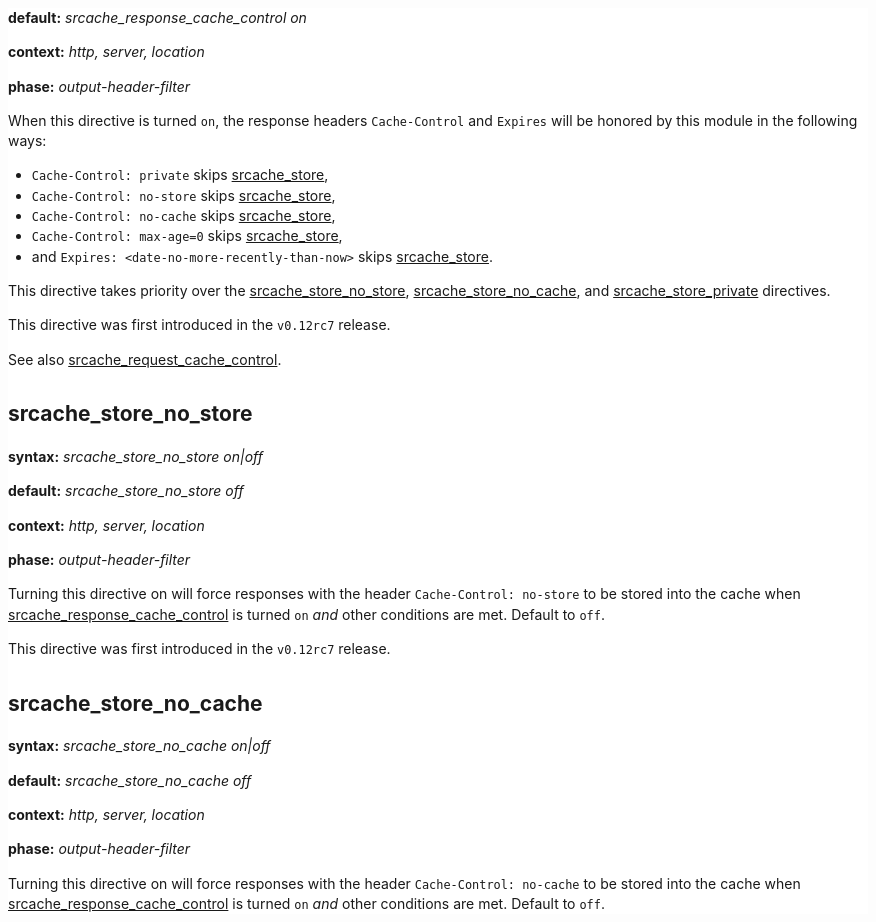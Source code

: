 **default:** *srcache_response_cache_control on*

**context:** *http, server, location*

**phase:** *output-header-filter*

When this directive is turned `on`, the response headers `Cache-Control` and `Expires` will be honored by this module in the following ways:

* `Cache-Control: private` skips [srcache_store](http://wiki.nginx.org/HttpSRCacheModule#srcache_store),
* `Cache-Control: no-store` skips [srcache_store](http://wiki.nginx.org/HttpSRCacheModule#srcache_store),
* `Cache-Control: no-cache` skips [srcache_store](http://wiki.nginx.org/HttpSRCacheModule#srcache_store),
* `Cache-Control: max-age=0` skips [srcache_store](http://wiki.nginx.org/HttpSRCacheModule#srcache_store),
* and `Expires: <date-no-more-recently-than-now>` skips [srcache_store](http://wiki.nginx.org/HttpSRCacheModule#srcache_store).

This directive takes priority over the [srcache_store_no_store](http://wiki.nginx.org/HttpSRCacheModule#srcache_store_no_store), [srcache_store_no_cache](http://wiki.nginx.org/HttpSRCacheModule#srcache_store_no_cache), and [srcache_store_private](http://wiki.nginx.org/HttpSRCacheModule#srcache_store_private) directives.

This directive was first introduced in the `v0.12rc7` release.

See also [srcache_request_cache_control](http://wiki.nginx.org/HttpSRCacheModule#srcache_request_cache_control).

srcache_store_no_store
----------------------
**syntax:** *srcache_store_no_store on|off*

**default:** *srcache_store_no_store off*

**context:** *http, server, location*

**phase:** *output-header-filter*

Turning this directive on will force responses with the header `Cache-Control: no-store` to be stored into the cache when [srcache_response_cache_control](http://wiki.nginx.org/HttpSRCacheModule#srcache_response_cache_control) is turned `on` *and* other conditions are met. Default to `off`.

This directive was first introduced in the `v0.12rc7` release.

srcache_store_no_cache
----------------------
**syntax:** *srcache_store_no_cache on|off*

**default:** *srcache_store_no_cache off*

**context:** *http, server, location*

**phase:** *output-header-filter*

Turning this directive on will force responses with the header `Cache-Control: no-cache` to be stored into the cache when [srcache_response_cache_control](http://wiki.nginx.org/HttpSRCacheModule#srcache_response_cache_control) is turned `on` *and* other conditions are met. Default to `off`.
